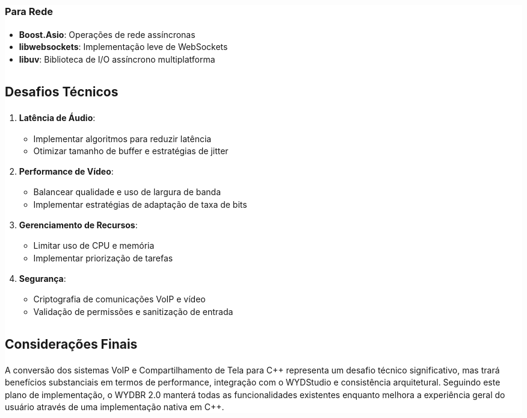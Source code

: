 ### Para Rede

- **Boost.Asio**: Operações de rede assíncronas
- **libwebsockets**: Implementação leve de WebSockets
- **libuv**: Biblioteca de I/O assíncrono multiplatforma

## Desafios Técnicos

1. **Latência de Áudio**:
   - Implementar algoritmos para reduzir latência
   - Otimizar tamanho de buffer e estratégias de jitter

2. **Performance de Vídeo**:
   - Balancear qualidade e uso de largura de banda
   - Implementar estratégias de adaptação de taxa de bits

3. **Gerenciamento de Recursos**:
   - Limitar uso de CPU e memória
   - Implementar priorização de tarefas

4. **Segurança**:
   - Criptografia de comunicações VoIP e vídeo
   - Validação de permissões e sanitização de entrada

## Considerações Finais

A conversão dos sistemas VoIP e Compartilhamento de Tela para C++ representa um desafio técnico significativo, mas trará benefícios substanciais em termos de performance, integração com o WYDStudio e consistência arquitetural. Seguindo este plano de implementação, o WYDBR 2.0 manterá todas as funcionalidades existentes enquanto melhora a experiência geral do usuário através de uma implementação nativa em C++.